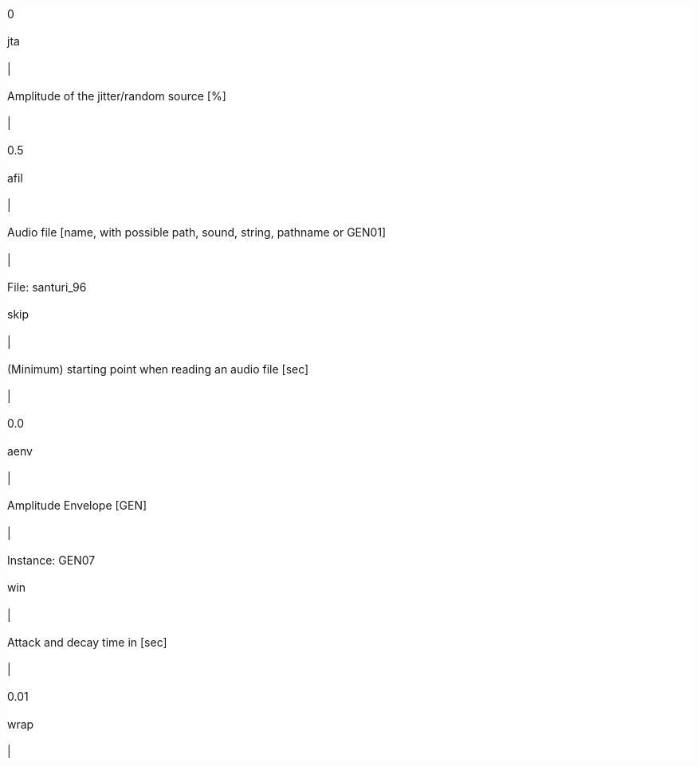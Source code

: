 0  
  
jta

|

Amplitude of the jitter/random source [%]

|

0.5  
  
afil

|

Audio file [name, with possible path, sound, string, pathname or GEN01]

|

File: santuri_96  
  
skip

|

(Minimum) starting point when reading an audio file [sec]

|

0.0  
  
aenv

|

Amplitude Envelope [GEN]

|

Instance: GEN07  
  
win

|

Attack and decay time in [sec]

|

0.01  
  
wrap

|
